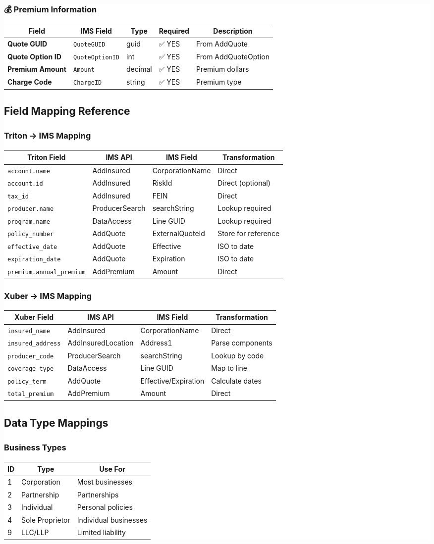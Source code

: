 ### 💰 Premium Information
| Field | IMS Field | Type | Required | Description |
|-------|-----------|------|----------|-------------|
| **Quote GUID** | `QuoteGUID` | guid | ✅ YES | From AddQuote |
| **Quote Option ID** | `QuoteOptionID` | int | ✅ YES | From AddQuoteOption |
| **Premium Amount** | `Amount` | decimal | ✅ YES | Premium dollars |
| **Charge Code** | `ChargeID` | string | ✅ YES | Premium type |

## Field Mapping Reference

### Triton → IMS Mapping
| Triton Field | IMS API | IMS Field | Transformation |
|--------------|---------|-----------|----------------|
| `account.name` | AddInsured | CorporationName | Direct |
| `account.id` | AddInsured | RiskId | Direct (optional) |
| `tax_id` | AddInsured | FEIN | Direct |
| `producer.name` | ProducerSearch | searchString | Lookup required |
| `program.name` | DataAccess | Line GUID | Lookup required |
| `policy_number` | AddQuote | ExternalQuoteId | Store for reference |
| `effective_date` | AddQuote | Effective | ISO to date |
| `expiration_date` | AddQuote | Expiration | ISO to date |
| `premium.annual_premium` | AddPremium | Amount | Direct |

### Xuber → IMS Mapping
| Xuber Field | IMS API | IMS Field | Transformation |
|-------------|---------|-----------|----------------|
| `insured_name` | AddInsured | CorporationName | Direct |
| `insured_address` | AddInsuredLocation | Address1 | Parse components |
| `producer_code` | ProducerSearch | searchString | Lookup by code |
| `coverage_type` | DataAccess | Line GUID | Map to line |
| `policy_term` | AddQuote | Effective/Expiration | Calculate dates |
| `total_premium` | AddPremium | Amount | Direct |

## Data Type Mappings

### Business Types
| ID | Type | Use For |
|----|------|---------|
| 1 | Corporation | Most businesses |
| 2 | Partnership | Partnerships |
| 3 | Individual | Personal policies |
| 4 | Sole Proprietor | Individual businesses |
| 9 | LLC/LLP | Limited liability |
